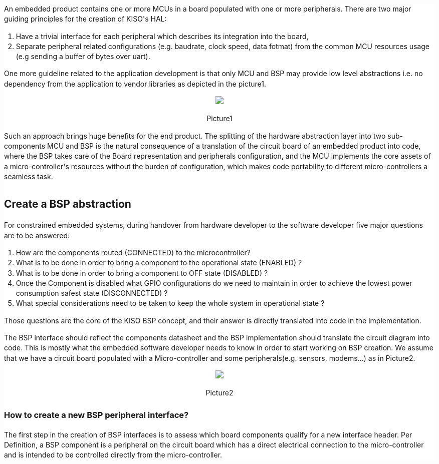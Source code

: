 An embedded product contains one or more MCUs in a board populated with one or more peripherals. There are two major guiding principles for the creation of KISO's HAL:

1. Have a trivial interface for each peripheral which describes its integration into the board,
2. Separate peripheral related configurations (e.g. baudrate, clock speed, data fotmat) from the common MCU resources usage (e.g sending a buffer of bytes over uart).

One more guideline related to the application development is that only MCU and BSP may provide low level abstractions i.e. no dependency from the application to vendor libraries as depicted in the picture1.


<div style="width:100%; text-align:center">
    <img src="../../images/HAL.jpg">
<p>Picture1</p>
</div>

  

Such an approach brings huge benefits for the end product. The splitting of the hardware abstraction layer into two sub-components MCU and BSP is the natural consequence of a translation of the circuit board of an embedded product into code, where the BSP takes care of the Board representation and peripherals configuration, and the MCU implements the core assets of a micro-controller's resources without the burden of configuration, which makes code portability to different micro-controllers a seamless task.
## Create a BSP abstraction


For constrained embedded systems, during handover from hardware developer to the software developer five major questions are  to be answered:

1. How are the components routed (CONNECTED) to the microcontroller?
2. What is to be done in order to bring a component to the operational state (ENABLED) ?
3. What is to be done in order to bring a component to OFF state (DISABLED) ?
4. Once the Component is disabled what GPIO configurations do we need to maintain in order to achieve the lowest power consumption safest state (DISCONNECTED) ?
5. What special considerations need to be taken to keep the whole system in operational state ?

Those questions are the core of the KISO BSP concept, and their answer is directly translated into code in the implementation. 

The BSP interface should reflect the components datasheet and the BSP implementation should translate the circuit diagram into code. This is mostly what the embedded software developer needs to know in order to start working on BSP creation. We assume that we have a circuit board populated with a Micro-controller and some peripherals(e.g. sensors, modems...) as in Picture2.

<div style="width:100%; text-align:center">
    <img src="../../images/Circuit.jpg">
<p>Picture2</p>
</div>

### How to create a new BSP peripheral interface?

The first step in the creation of BSP interfaces is to assess which board components qualify for a new interface header. Per Definition, a BSP component is a peripheral on the circuit board which has a direct electrical connection to the micro-controller and is intended to be controlled directly from the micro-controller.
